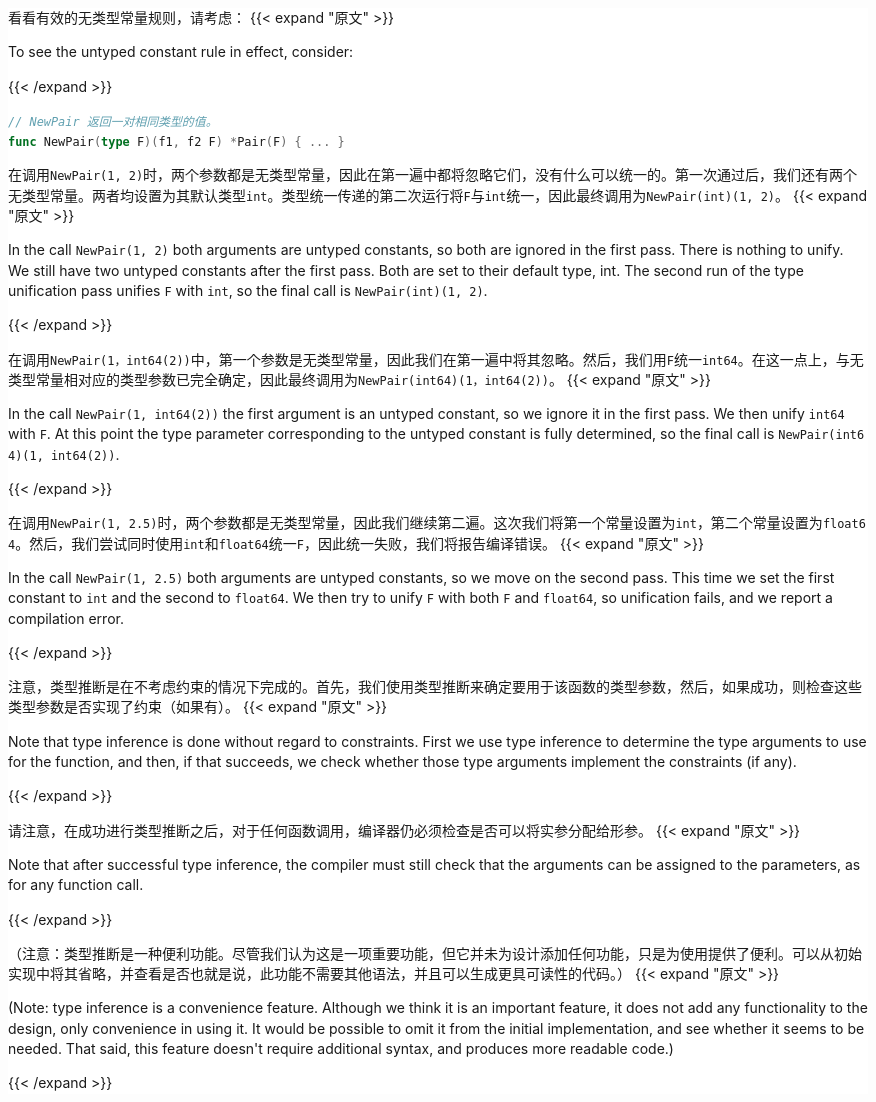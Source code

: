 看看有效的无类型常量规则，请考虑：
{{< expand "原文" >}}
<p>To see the untyped constant rule in effect, consider:</p>
{{< /expand >}}

```go
// NewPair 返回一对相同类型的值。
func NewPair(type F)(f1, f2 F) *Pair(F) { ... }
```

在调用`NewPair(1, 2)`时，两个参数都是无类型常量，因此在第一遍中都将忽略它们，没有什么可以统一的。第一次通过后，我们还有两个无类型常量。两者均设置为其默认类型`int`。类型统一传递的第二次运行将`F`与`int`统一，因此最终调用为`NewPair(int)(1, 2)`。
{{< expand "原文" >}}
<p>In the call <code>NewPair(1, 2)</code> both arguments are untyped constants, so both are ignored in the first pass. There is nothing to unify. We still have two untyped constants after the first pass. Both are set to their default type, int. The second run of the type unification pass unifies <code>F</code> with <code>int</code>, so the final call is <code>NewPair(int)(1, 2)</code>.</p>
{{< /expand >}}

在调用`NewPair(1，int64(2))`中，第一个参数是无类型常量，因此我们在第一遍中将其忽略。然后，我们用`F`统一`int64`。在这一点上，与无类型常量相对应的类型参数已完全确定，因此最终调用为`NewPair(int64)(1，int64(2))`。
{{< expand "原文" >}}
<p>In the call <code>NewPair(1, int64(2))</code> the first argument is an untyped constant, so we ignore it in the first pass. We then unify <code>int64</code> with <code>F</code>. At this point the type parameter corresponding to the untyped constant is fully determined, so the final call is <code>NewPair(int64)(1, int64(2))</code>.</p>
{{< /expand >}}

在调用`NewPair(1, 2.5)`时，两个参数都是无类型常量，因此我们继续第二遍。这次我们将第一个常量设置为`int`，第二个常量设置为`float64`。然后，我们尝试同时使用`int`和`float64`统一`F`，因此统一失败，我们将报告编译错误。
{{< expand "原文" >}}
<p>In the call <code>NewPair(1, 2.5)</code> both arguments are untyped constants, so we move on the second pass. This time we set the first constant to <code>int</code> and the second to <code>float64</code>. We then try to unify <code>F</code> with both <code>F</code> and <code>float64</code>, so unification fails, and we report a compilation error.</p>
{{< /expand >}}

注意，类型推断是在不考虑约束的情况下完成的。首先，我们使用类型推断来确定要用于该函数的类型参数，然后，如果成功，则检查这些类型参数是否实现了约束（如果有）。
{{< expand "原文" >}}
<p>Note that type inference is done without regard to constraints. First we use type inference to determine the type arguments to use for the function, and then, if that succeeds, we check whether those type arguments implement the constraints (if any).</p>
{{< /expand >}}

请注意，在成功进行类型推断之后，对于任何函数调用，编译器仍必须检查是否可以将实参分配给形参。
{{< expand "原文" >}}
<p>Note that after successful type inference, the compiler must still check that the arguments can be assigned to the parameters, as for any function call.</p>
{{< /expand >}}

（注意：类型推断是一种便利功能。尽管我们认为这是一项重要功能，但它并未为设计添加任何功能，只是为使用提供了便利。可以从初始实现中将其省略，并查看是否也就是说，此功能不需要其他语法，并且可以生成更具可读性的代码。）
{{< expand "原文" >}}
<p>(Note: type inference is a convenience feature. Although we think it is an important feature, it does not add any functionality to the design, only convenience in using it. It would be possible to omit it from the initial implementation, and see whether it seems to be needed. That said, this feature doesn't require additional syntax, and produces more readable code.)</p>
{{< /expand >}}
